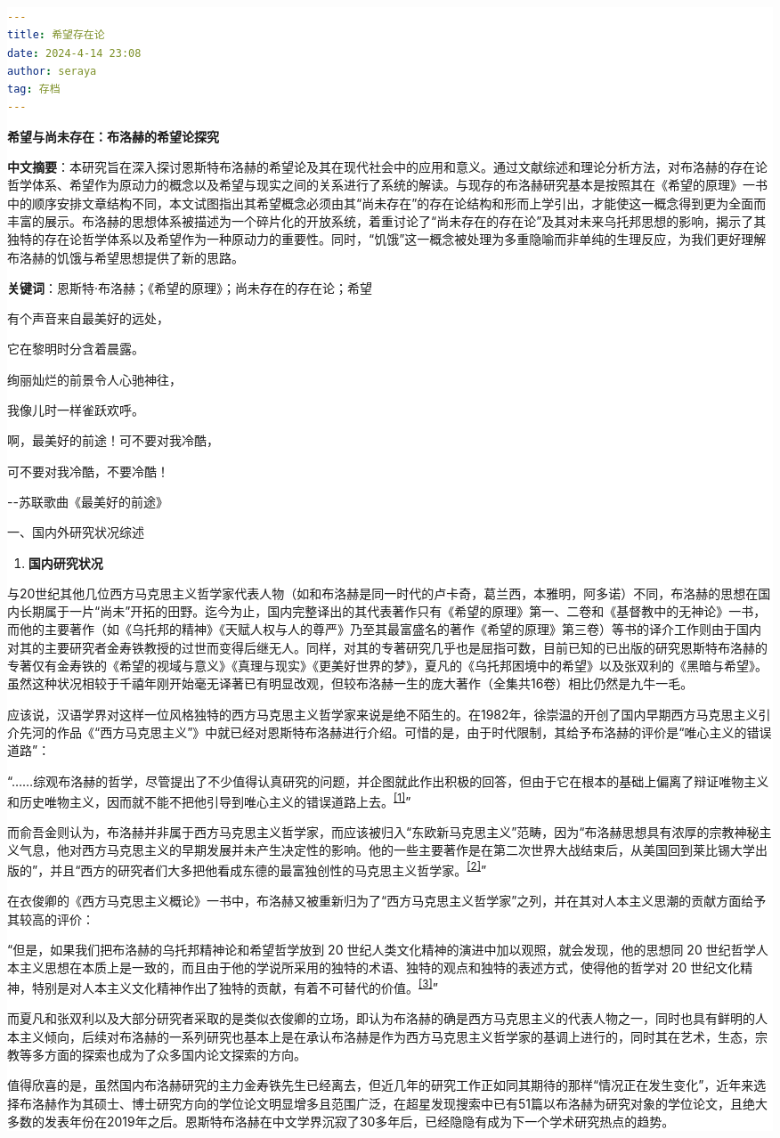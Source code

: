 ```yaml
---
title: 希望存在论
date: 2024-4-14 23:08
author: seraya
tag: 存档
---
```

**希望与尚未存在：布洛赫的希望论探究**

**中文摘要**：本研究旨在深入探讨恩斯特布洛赫的希望论及其在现代社会中的应用和意义。通过文献综述和理论分析方法，对布洛赫的存在论哲学体系、希望作为原动力的概念以及希望与现实之间的关系进行了系统的解读。与现存的布洛赫研究基本是按照其在《希望的原理》一书中的顺序安排文章结构不同，本文试图指出其希望概念必须由其“尚未存在”的存在论结构和形而上学引出，才能使这一概念得到更为全面而丰富的展示。布洛赫的思想体系被描述为一个碎片化的开放系统，着重讨论了“尚未存在的存在论”及其对未来乌托邦思想的影响，揭示了其独特的存在论哲学体系以及希望作为一种原动力的重要性。同时，“饥饿”这一概念被处理为多重隐喻而非单纯的生理反应，为我们更好理解布洛赫的饥饿与希望思想提供了新的思路。

**关键词**：恩斯特·布洛赫；《希望的原理》；尚未存在的存在论；希望

有个声音来自最美好的远处，

它在黎明时分含着晨露。

绚丽灿烂的前景令人心驰神往，

我像儿时一样雀跃欢呼。

啊，最美好的前途！可不要对我冷酷，

可不要对我冷酷，不要冷酷！

\--苏联歌曲《最美好的前途》

一、国内外研究状况综述

1. **国内研究状况**

与20世纪其他几位西方马克思主义哲学家代表人物（如和布洛赫是同一时代的卢卡奇，葛兰西，本雅明，阿多诺）不同，布洛赫的思想在国内长期属于一片“尚未”开拓的田野。迄今为止，国内完整译出的其代表著作只有《希望的原理》第一、二卷和《基督教中的无神论》一书，而他的主要著作（如《乌托邦的精神》《天赋人权与人的尊严》乃至其最富盛名的著作《希望的原理》第三卷）等书的译介工作则由于国内对其的主要研究者金寿铁教授的过世而变得后继无人。同样，对其的专著研究几乎也是屈指可数，目前已知的已出版的研究恩斯特布洛赫的专著仅有金寿铁的《希望的视域与意义》《真理与现实》《更美好世界的梦》，夏凡的《乌托邦困境中的希望》以及张双利的《黑暗与希望》。虽然这种状况相较于千禧年刚开始毫无译著已有明显改观，但较布洛赫一生的庞大著作（全集共16卷）相比仍然是九牛一毛。

应该说，汉语学界对这样一位风格独特的西方马克思主义哲学家来说是绝不陌生的。在1982年，徐崇温的开创了国内早期西方马克思主义引介先河的作品《“西方马克思主义”》中就已经对恩斯特布洛赫进行介绍。可惜的是，由于时代限制，其给予布洛赫的评价是“唯心主义的错误道路”：

“……综观布洛赫的哲学，尽管提出了不少值得认真研究的问题，并企图就此作出积极的回答，但由于它在根本的基础上偏离了辩证唯物主义和历史唯物主义，因而就不能不把他引导到唯心主义的错误道路上去。<sup>[\[1\]](#footnote-1)</sup>”

而俞吾金则认为，布洛赫并非属于西方马克思主义哲学家，而应该被归入“东欧新马克思主义”范畴，因为“布洛赫思想具有浓厚的宗教神秘主义气息，他对西方马克思主义的早期发展并未产生决定性的影响。他的一些主要著作是在第二次世界大战结束后，从美国回到莱比锡大学出版的”，并且“西方的研究者们大多把他看成东德的最富独创性的马克思主义哲学家。<sup>[\[2\]](#footnote-2)</sup>”

在衣俊卿的《西方马克思主义概论》一书中，布洛赫又被重新归为了“西方马克思主义哲学家”之列，并在其对人本主义思潮的贡献方面给予其较高的评价：

“但是，如果我们把布洛赫的乌托邦精神论和希望哲学放到 20 世纪人类文化精神的演进中加以观照，就会发现，他的思想同 20 世纪哲学人本主义思想在本质上是一致的，而且由于他的学说所采用的独特的术语、独特的观点和独特的表述方式，使得他的哲学对 20 世纪文化精神，特别是对人本主义文化精神作出了独特的贡献，有着不可替代的价值。<sup>[\[3\]](#footnote-3)</sup>”

而夏凡和张双利以及大部分研究者采取的是类似衣俊卿的立场，即认为布洛赫的确是西方马克思主义的代表人物之一，同时也具有鲜明的人本主义倾向，后续对布洛赫的一系列研究也基本上是在承认布洛赫是作为西方马克思主义哲学家的基调上进行的，同时其在艺术，生态，宗教等多方面的探索也成为了众多国内论文探索的方向。

值得欣喜的是，虽然国内布洛赫研究的主力金寿铁先生已经离去，但近几年的研究工作正如同其期待的那样“情况正在发生变化”，近年来选择布洛赫作为其硕士、博士研究方向的学位论文明显增多且范围广泛，在超星发现搜索中已有51篇以布洛赫为研究对象的学位论文，且绝大多数的发表年份在2019年之后。恩斯特布洛赫在中文学界沉寂了30多年后，已经隐隐有成为下一个学术研究热点的趋势。
